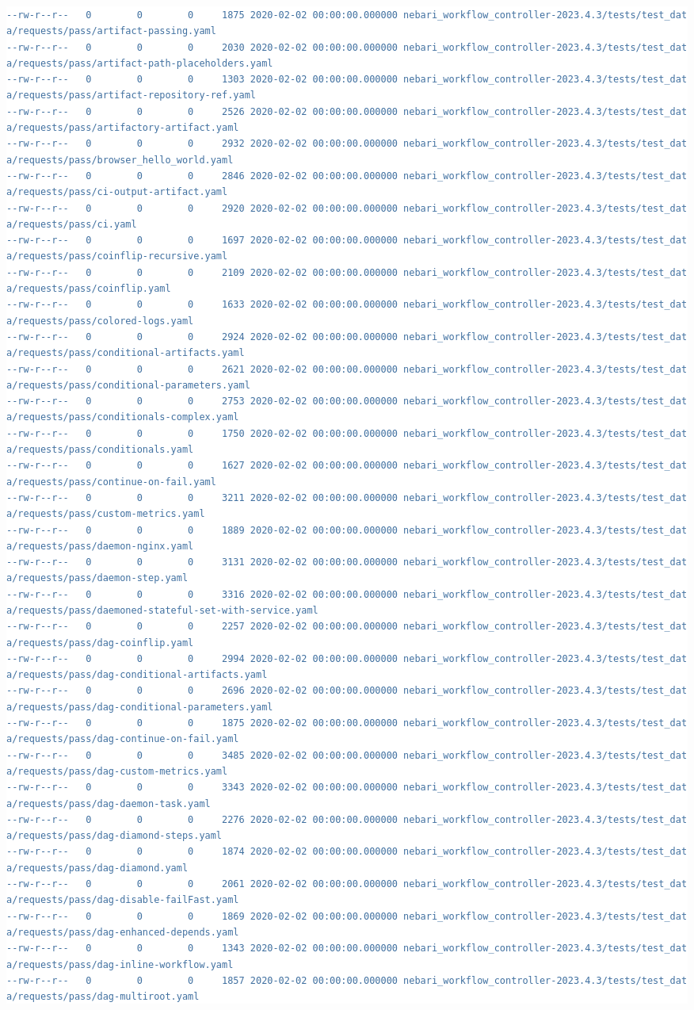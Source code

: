 ```diff
--rw-r--r--   0        0        0     1875 2020-02-02 00:00:00.000000 nebari_workflow_controller-2023.4.3/tests/test_data/requests/pass/artifact-passing.yaml
--rw-r--r--   0        0        0     2030 2020-02-02 00:00:00.000000 nebari_workflow_controller-2023.4.3/tests/test_data/requests/pass/artifact-path-placeholders.yaml
--rw-r--r--   0        0        0     1303 2020-02-02 00:00:00.000000 nebari_workflow_controller-2023.4.3/tests/test_data/requests/pass/artifact-repository-ref.yaml
--rw-r--r--   0        0        0     2526 2020-02-02 00:00:00.000000 nebari_workflow_controller-2023.4.3/tests/test_data/requests/pass/artifactory-artifact.yaml
--rw-r--r--   0        0        0     2932 2020-02-02 00:00:00.000000 nebari_workflow_controller-2023.4.3/tests/test_data/requests/pass/browser_hello_world.yaml
--rw-r--r--   0        0        0     2846 2020-02-02 00:00:00.000000 nebari_workflow_controller-2023.4.3/tests/test_data/requests/pass/ci-output-artifact.yaml
--rw-r--r--   0        0        0     2920 2020-02-02 00:00:00.000000 nebari_workflow_controller-2023.4.3/tests/test_data/requests/pass/ci.yaml
--rw-r--r--   0        0        0     1697 2020-02-02 00:00:00.000000 nebari_workflow_controller-2023.4.3/tests/test_data/requests/pass/coinflip-recursive.yaml
--rw-r--r--   0        0        0     2109 2020-02-02 00:00:00.000000 nebari_workflow_controller-2023.4.3/tests/test_data/requests/pass/coinflip.yaml
--rw-r--r--   0        0        0     1633 2020-02-02 00:00:00.000000 nebari_workflow_controller-2023.4.3/tests/test_data/requests/pass/colored-logs.yaml
--rw-r--r--   0        0        0     2924 2020-02-02 00:00:00.000000 nebari_workflow_controller-2023.4.3/tests/test_data/requests/pass/conditional-artifacts.yaml
--rw-r--r--   0        0        0     2621 2020-02-02 00:00:00.000000 nebari_workflow_controller-2023.4.3/tests/test_data/requests/pass/conditional-parameters.yaml
--rw-r--r--   0        0        0     2753 2020-02-02 00:00:00.000000 nebari_workflow_controller-2023.4.3/tests/test_data/requests/pass/conditionals-complex.yaml
--rw-r--r--   0        0        0     1750 2020-02-02 00:00:00.000000 nebari_workflow_controller-2023.4.3/tests/test_data/requests/pass/conditionals.yaml
--rw-r--r--   0        0        0     1627 2020-02-02 00:00:00.000000 nebari_workflow_controller-2023.4.3/tests/test_data/requests/pass/continue-on-fail.yaml
--rw-r--r--   0        0        0     3211 2020-02-02 00:00:00.000000 nebari_workflow_controller-2023.4.3/tests/test_data/requests/pass/custom-metrics.yaml
--rw-r--r--   0        0        0     1889 2020-02-02 00:00:00.000000 nebari_workflow_controller-2023.4.3/tests/test_data/requests/pass/daemon-nginx.yaml
--rw-r--r--   0        0        0     3131 2020-02-02 00:00:00.000000 nebari_workflow_controller-2023.4.3/tests/test_data/requests/pass/daemon-step.yaml
--rw-r--r--   0        0        0     3316 2020-02-02 00:00:00.000000 nebari_workflow_controller-2023.4.3/tests/test_data/requests/pass/daemoned-stateful-set-with-service.yaml
--rw-r--r--   0        0        0     2257 2020-02-02 00:00:00.000000 nebari_workflow_controller-2023.4.3/tests/test_data/requests/pass/dag-coinflip.yaml
--rw-r--r--   0        0        0     2994 2020-02-02 00:00:00.000000 nebari_workflow_controller-2023.4.3/tests/test_data/requests/pass/dag-conditional-artifacts.yaml
--rw-r--r--   0        0        0     2696 2020-02-02 00:00:00.000000 nebari_workflow_controller-2023.4.3/tests/test_data/requests/pass/dag-conditional-parameters.yaml
--rw-r--r--   0        0        0     1875 2020-02-02 00:00:00.000000 nebari_workflow_controller-2023.4.3/tests/test_data/requests/pass/dag-continue-on-fail.yaml
--rw-r--r--   0        0        0     3485 2020-02-02 00:00:00.000000 nebari_workflow_controller-2023.4.3/tests/test_data/requests/pass/dag-custom-metrics.yaml
--rw-r--r--   0        0        0     3343 2020-02-02 00:00:00.000000 nebari_workflow_controller-2023.4.3/tests/test_data/requests/pass/dag-daemon-task.yaml
--rw-r--r--   0        0        0     2276 2020-02-02 00:00:00.000000 nebari_workflow_controller-2023.4.3/tests/test_data/requests/pass/dag-diamond-steps.yaml
--rw-r--r--   0        0        0     1874 2020-02-02 00:00:00.000000 nebari_workflow_controller-2023.4.3/tests/test_data/requests/pass/dag-diamond.yaml
--rw-r--r--   0        0        0     2061 2020-02-02 00:00:00.000000 nebari_workflow_controller-2023.4.3/tests/test_data/requests/pass/dag-disable-failFast.yaml
--rw-r--r--   0        0        0     1869 2020-02-02 00:00:00.000000 nebari_workflow_controller-2023.4.3/tests/test_data/requests/pass/dag-enhanced-depends.yaml
--rw-r--r--   0        0        0     1343 2020-02-02 00:00:00.000000 nebari_workflow_controller-2023.4.3/tests/test_data/requests/pass/dag-inline-workflow.yaml
--rw-r--r--   0        0        0     1857 2020-02-02 00:00:00.000000 nebari_workflow_controller-2023.4.3/tests/test_data/requests/pass/dag-multiroot.yaml
```